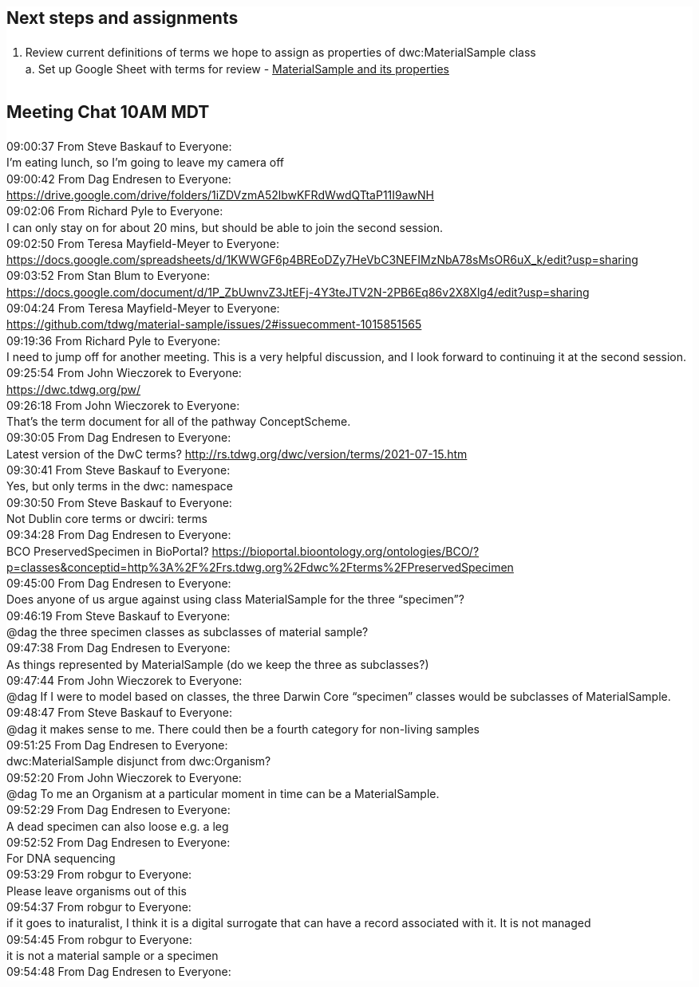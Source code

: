 
## Next steps and assignments
1. Review current definitions of terms we hope to assign as properties of dwc:MaterialSample class  
    a. Set up Google Sheet with terms for review - [MaterialSample and its properties](https://docs.google.com/spreadsheets/d/1KWWGF6p4BREoDZy7HeVbC3NEFIMzNbA78sMsOR6uX_k/edit?usp=sharing)  
## Meeting Chat 10AM MDT
09:00:37 From Steve Baskauf to Everyone:  
	I’m eating lunch, so I’m going to leave my camera off  
09:00:42 From Dag Endresen to Everyone:  
	https://drive.google.com/drive/folders/1iZDVzmA52lbwKFRdWwdQTtaP11I9awNH  
09:02:06 From Richard Pyle to Everyone:  
	I can only stay on for about 20 mins, but should be able to join the second session.  
09:02:50 From Teresa Mayfield-Meyer to Everyone:  
	https://docs.google.com/spreadsheets/d/1KWWGF6p4BREoDZy7HeVbC3NEFIMzNbA78sMsOR6uX_k/edit?usp=sharing  
09:03:52 From Stan Blum to Everyone:  
	https://docs.google.com/document/d/1P_ZbUwnvZ3JtEFj-4Y3teJTV2N-2PB6Eq86v2X8Xlg4/edit?usp=sharing  
09:04:24 From Teresa Mayfield-Meyer to Everyone:  
	https://github.com/tdwg/material-sample/issues/2#issuecomment-1015851565  
09:19:36 From Richard Pyle to Everyone:  
	I need to jump off for another meeting.  This is a very helpful discussion, and I look forward to continuing it at the second session.  
09:25:54 From John Wieczorek to Everyone:  
	https://dwc.tdwg.org/pw/  
09:26:18 From John Wieczorek to Everyone:  
	That’s the term document for all of the pathway ConceptScheme.  
09:30:05 From Dag Endresen to Everyone:  
	Latest version of the DwC terms? http://rs.tdwg.org/dwc/version/terms/2021-07-15.htm  
09:30:41 From Steve Baskauf to Everyone:  
	Yes, but only terms in the dwc: namespace  
09:30:50 From Steve Baskauf to Everyone:  
	Not Dublin core terms or dwciri: terms  
09:34:28 From Dag Endresen to Everyone:  
	BCO PreservedSpecimen in BioPortal? https://bioportal.bioontology.org/ontologies/BCO/?p=classes&conceptid=http%3A%2F%2Frs.tdwg.org%2Fdwc%2Fterms%2FPreservedSpecimen  
09:45:00 From Dag Endresen to Everyone:  
	Does anyone of us argue against using class MaterialSample for the three “specimen”?  
09:46:19 From Steve Baskauf to Everyone:  
	@dag the three specimen classes as subclasses of material sample?  
09:47:38 From Dag Endresen to Everyone:  
	As things represented by MaterialSample (do we keep the three as subclasses?)  
09:47:44 From John Wieczorek to Everyone:  
	@dag If I were to model based on classes, the three Darwin Core “specimen” classes would be subclasses of MaterialSample.  
09:48:47 From Steve Baskauf to Everyone:  
	@dag it makes sense to me. There could then be a fourth category for non-living samples  
09:51:25 From Dag Endresen to Everyone:  
	dwc:MaterialSample disjunct from dwc:Organism?  
09:52:20 From John Wieczorek to Everyone:  
	@dag To me an Organism at a particular moment in time can be a MaterialSample.  
09:52:29 From Dag Endresen to Everyone:  
	A dead specimen can also loose e.g. a leg  
09:52:52 From Dag Endresen to Everyone:  
	For DNA sequencing  
09:53:29 From robgur to Everyone:  
	Please leave organisms out of this  
09:54:37 From robgur to Everyone:  
	if it goes to inaturalist, I think it is a digital surrogate that can have a record associated with it.  It is not managed  
09:54:45 From robgur to Everyone:  
	it is not a material sample or a specimen  
09:54:48 From Dag Endresen to Everyone:  